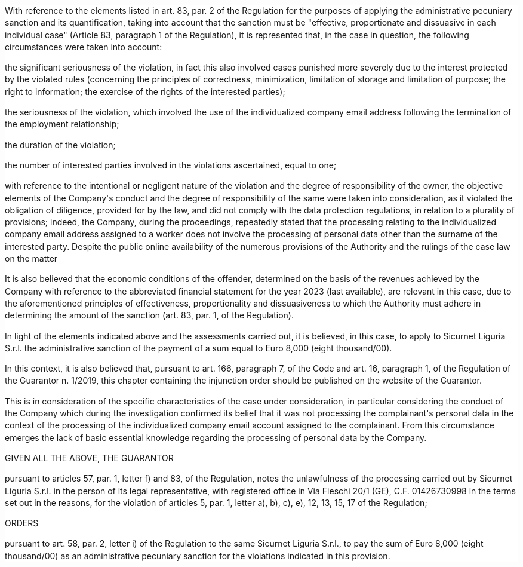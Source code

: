 With reference to the elements listed in art. 83, par. 2 of the Regulation for the purposes of applying the administrative pecuniary sanction and its quantification, taking into account that the sanction must be "effective, proportionate and dissuasive in each individual case" (Article 83, paragraph 1 of the Regulation), it is represented that, in the case in question, the following circumstances were taken into account:

the significant seriousness of the violation, in fact this also involved cases punished more severely due to the interest protected by the violated rules (concerning the principles of correctness, minimization, limitation of storage and limitation of purpose; the right to information; the exercise of the rights of the interested parties);

the seriousness of the violation, which involved the use of the individualized company email address following the termination of the employment relationship;

the duration of the violation;

the number of interested parties involved in the violations ascertained, equal to one;

with reference to the intentional or negligent nature of the violation and the degree of responsibility of the owner, the objective elements of the Company's conduct and the degree of responsibility of the same were taken into consideration, as it violated the obligation of diligence, provided for by the law, and did not comply with the data protection regulations, in relation to a plurality of provisions; indeed, the Company, during the proceedings, repeatedly stated that the processing relating to the individualized company email address assigned to a worker does not involve the processing of personal data other than the surname of the interested party. Despite the public online availability of the numerous provisions of the Authority and the rulings of the case law on the matter

It is also believed that the economic conditions of the offender, determined on the basis of the revenues achieved by the Company with reference to the abbreviated financial statement for the year 2023 (last available), are relevant in this case, due to the aforementioned principles of effectiveness, proportionality and dissuasiveness to which the Authority must adhere in determining the amount of the sanction (art. 83, par. 1, of the Regulation).

In light of the elements indicated above and the assessments carried out, it is believed, in this case, to apply to Sicurnet Liguria S.r.l. the administrative sanction of the payment of a sum equal to Euro 8,000 (eight thousand/00).

In this context, it is also believed that, pursuant to art. 166, paragraph 7, of the Code and art. 16, paragraph 1, of the Regulation of the Guarantor n. 1/2019, this chapter containing the injunction order should be published on the website of the Guarantor.

This is in consideration of the specific characteristics of the case under consideration, in particular considering the conduct of the Company which during the investigation confirmed its belief that it was not processing the complainant's personal data in the context of the processing of the individualized company email account assigned to the complainant. From this circumstance emerges the lack of basic essential knowledge regarding the processing of personal data by the Company.

GIVEN ALL THE ABOVE, THE GUARANTOR

pursuant to articles 57, par. 1, letter f) and 83, of the Regulation, notes the unlawfulness of the processing carried out by Sicurnet Liguria S.r.l. in the person of its legal representative, with registered office in Via Fieschi 20/1 (GE), C.F. 01426730998 in the terms set out in the reasons, for the violation of articles 5, par. 1, letter a), b), c), e), 12, 13, 15, 17 of the Regulation;

ORDERS

pursuant to art. 58, par. 2, letter i) of the Regulation to the same Sicurnet Liguria S.r.l., to pay the sum of Euro 8,000 (eight thousand/00) as an administrative pecuniary sanction for the violations indicated in this provision.
